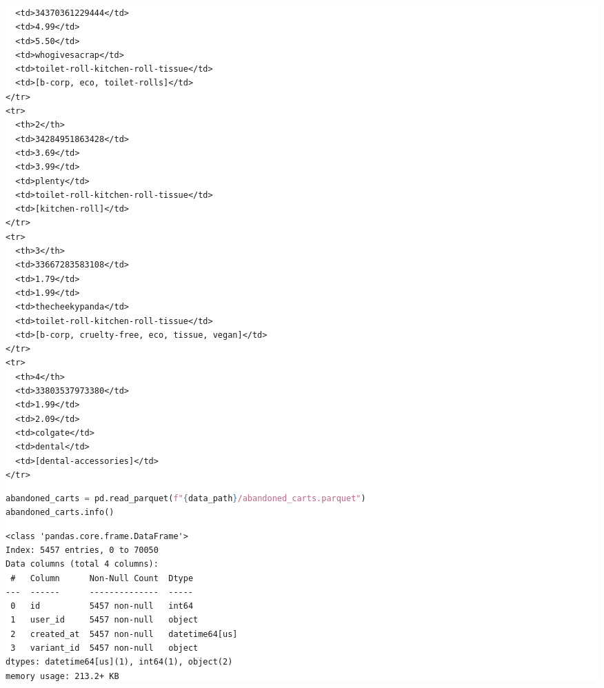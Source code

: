       <td>34370361229444</td>
      <td>4.99</td>
      <td>5.50</td>
      <td>whogivesacrap</td>
      <td>toilet-roll-kitchen-roll-tissue</td>
      <td>[b-corp, eco, toilet-rolls]</td>
    </tr>
    <tr>
      <th>2</th>
      <td>34284951863428</td>
      <td>3.69</td>
      <td>3.99</td>
      <td>plenty</td>
      <td>toilet-roll-kitchen-roll-tissue</td>
      <td>[kitchen-roll]</td>
    </tr>
    <tr>
      <th>3</th>
      <td>33667283583108</td>
      <td>1.79</td>
      <td>1.99</td>
      <td>thecheekypanda</td>
      <td>toilet-roll-kitchen-roll-tissue</td>
      <td>[b-corp, cruelty-free, eco, tissue, vegan]</td>
    </tr>
    <tr>
      <th>4</th>
      <td>33803537973380</td>
      <td>1.99</td>
      <td>2.09</td>
      <td>colgate</td>
      <td>dental</td>
      <td>[dental-accessories]</td>
    </tr>
  </tbody>
</table>
</div>




```python
abandoned_carts = pd.read_parquet(f"{data_path}/abandoned_carts.parquet")
abandoned_carts.info()
```

    <class 'pandas.core.frame.DataFrame'>
    Index: 5457 entries, 0 to 70050
    Data columns (total 4 columns):
     #   Column      Non-Null Count  Dtype         
    ---  ------      --------------  -----         
     0   id          5457 non-null   int64         
     1   user_id     5457 non-null   object        
     2   created_at  5457 non-null   datetime64[us]
     3   variant_id  5457 non-null   object        
    dtypes: datetime64[us](1), int64(1), object(2)
    memory usage: 213.2+ KB
